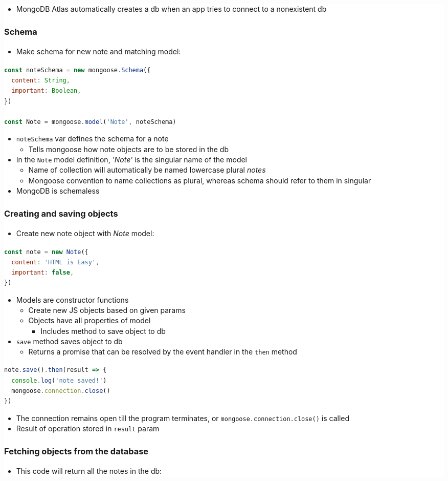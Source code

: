 - MongoDB Atlas automatically creates a db when an app tries to connect to a nonexistent db

 ### Schema

 - Make schema for new note and matching model:

```js
const noteSchema = new mongoose.Schema({
  content: String,
  important: Boolean,
})

const Note = mongoose.model('Note', noteSchema)
```

- `noteSchema` var defines the schema for a note
  - Tells mongoose how note objects are to be stored in the db
- In the `Note` model definition, _'Note'_ is the singular name of the model
  - Name of collection will automatically be named lowercase plural _notes_ 
  - Mongoose convention to name collections as plural, whereas schema should refer to them in singular
- MongoDB is schemaless

### Creating and saving objects

- Create new note object with _Note_ model:

```js
const note = new Note({
  content: 'HTML is Easy',
  important: false,
})
```

-  Models are constructor functions
   -  Create new JS objects based on given params
   -  Objects have all properties of model
      -  Includes method to save object to db 
-  `save` method saves object to db
   -  Returns a promise that can be resolved by the event handler in the `then` method

```js
note.save().then(result => {
  console.log('note saved!')
  mongoose.connection.close()
})
```

- The connection remains open till the program terminates, or `mongoose.connection.close()` is called
- Result of operation stored in `result` param

### Fetching objects from the database

- This code will return all the notes in the db:
